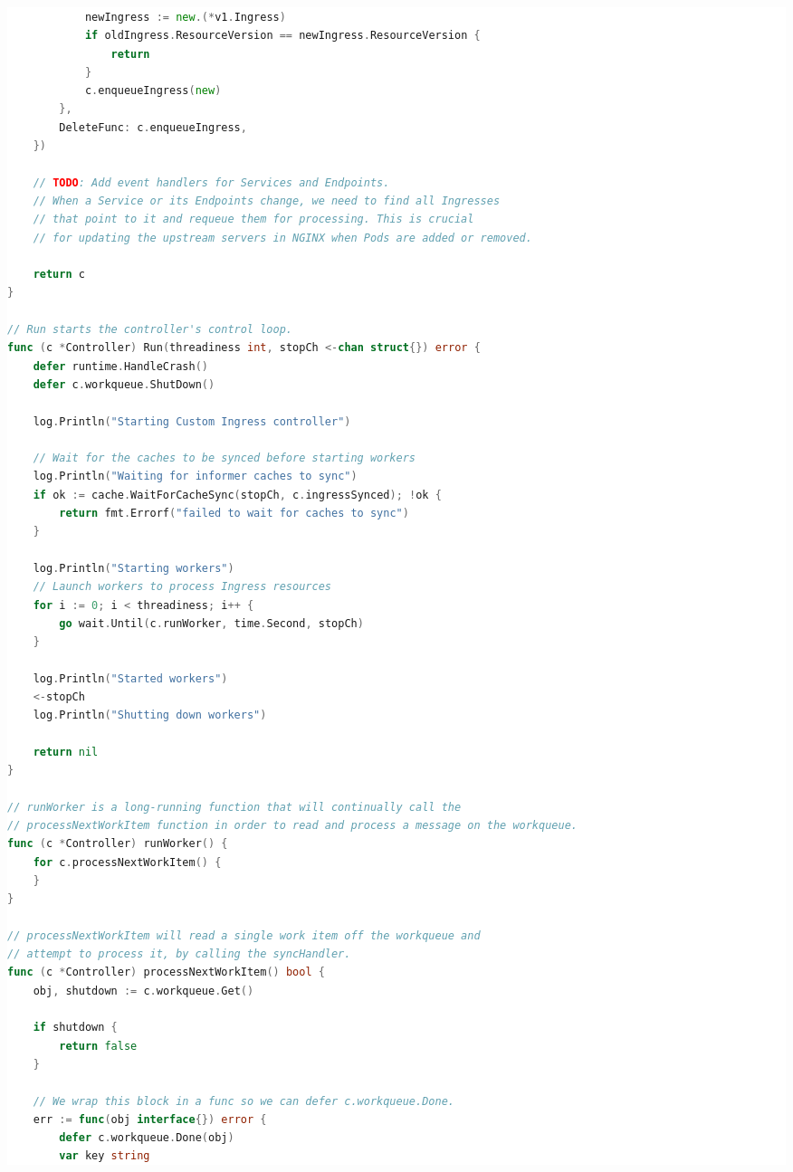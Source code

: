 ```go
			newIngress := new.(*v1.Ingress)
			if oldIngress.ResourceVersion == newIngress.ResourceVersion {
				return
			}
			c.enqueueIngress(new)
		},
		DeleteFunc: c.enqueueIngress,
	})

	// TODO: Add event handlers for Services and Endpoints.
	// When a Service or its Endpoints change, we need to find all Ingresses
	// that point to it and requeue them for processing. This is crucial
	// for updating the upstream servers in NGINX when Pods are added or removed.

	return c
}

// Run starts the controller's control loop.
func (c *Controller) Run(threadiness int, stopCh <-chan struct{}) error {
	defer runtime.HandleCrash()
	defer c.workqueue.ShutDown()

	log.Println("Starting Custom Ingress controller")

	// Wait for the caches to be synced before starting workers
	log.Println("Waiting for informer caches to sync")
	if ok := cache.WaitForCacheSync(stopCh, c.ingressSynced); !ok {
		return fmt.Errorf("failed to wait for caches to sync")
	}

	log.Println("Starting workers")
	// Launch workers to process Ingress resources
	for i := 0; i < threadiness; i++ {
		go wait.Until(c.runWorker, time.Second, stopCh)
	}

	log.Println("Started workers")
	<-stopCh
	log.Println("Shutting down workers")

	return nil
}

// runWorker is a long-running function that will continually call the
// processNextWorkItem function in order to read and process a message on the workqueue.
func (c *Controller) runWorker() {
	for c.processNextWorkItem() {
	}
}

// processNextWorkItem will read a single work item off the workqueue and
// attempt to process it, by calling the syncHandler.
func (c *Controller) processNextWorkItem() bool {
	obj, shutdown := c.workqueue.Get()

	if shutdown {
		return false
	}

	// We wrap this block in a func so we can defer c.workqueue.Done.
	err := func(obj interface{}) error {
		defer c.workqueue.Done(obj)
		var key string
```